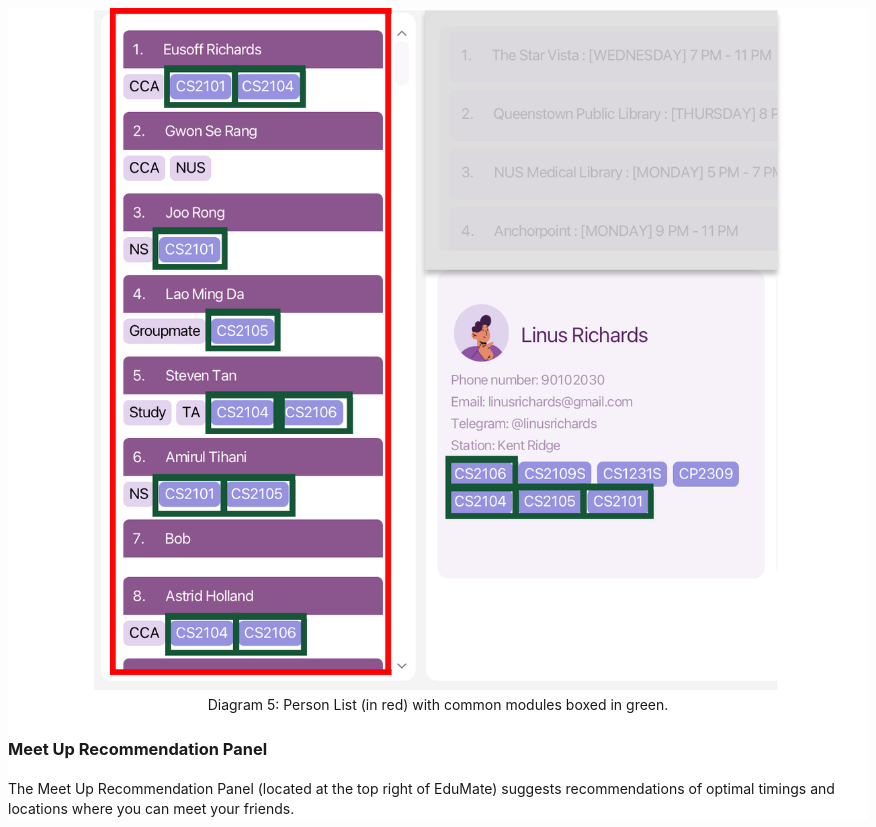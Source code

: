 <img src="images/UG_ui_pictures/PersonListCommonMods.svg" style="width:80%;margin:0 10%">

<center>Diagram 5: Person List (in red) with common modules boxed in green.</center>
</div>

### Meet Up Recommendation Panel

The Meet Up Recommendation Panel (located at the top right of EduMate) suggests recommendations of optimal timings and locations
where you can meet your friends.
